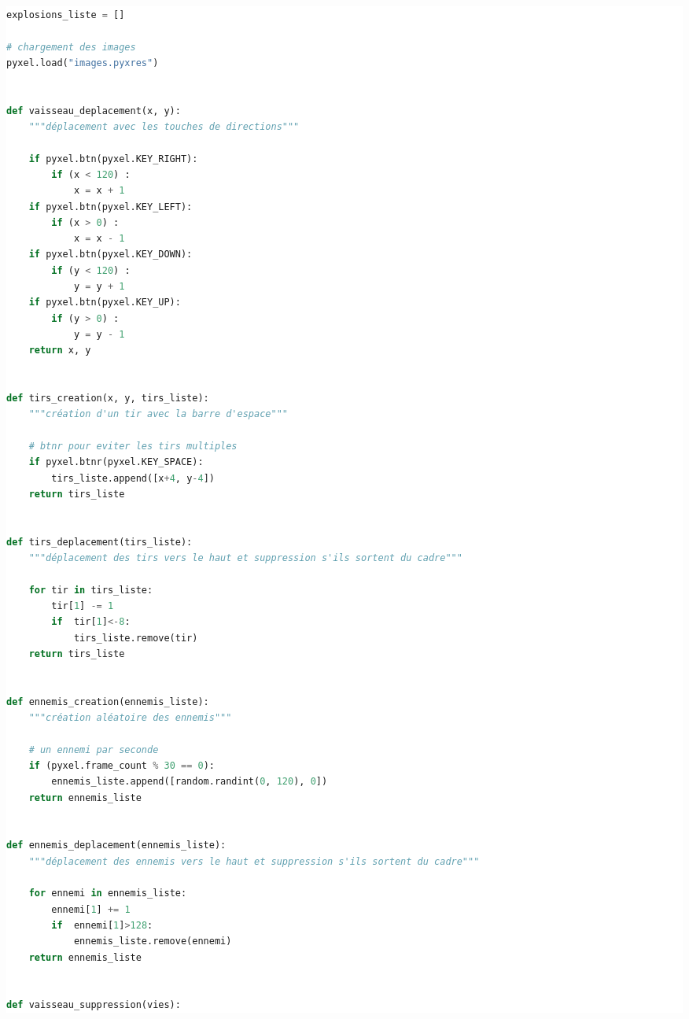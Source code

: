 ``` py
explosions_liste = []

# chargement des images
pyxel.load("images.pyxres")


def vaisseau_deplacement(x, y):
    """déplacement avec les touches de directions"""

    if pyxel.btn(pyxel.KEY_RIGHT):
        if (x < 120) :
            x = x + 1
    if pyxel.btn(pyxel.KEY_LEFT):
        if (x > 0) :
            x = x - 1
    if pyxel.btn(pyxel.KEY_DOWN):
        if (y < 120) :
            y = y + 1
    if pyxel.btn(pyxel.KEY_UP):
        if (y > 0) :
            y = y - 1
    return x, y


def tirs_creation(x, y, tirs_liste):
    """création d'un tir avec la barre d'espace"""

    # btnr pour eviter les tirs multiples
    if pyxel.btnr(pyxel.KEY_SPACE):
        tirs_liste.append([x+4, y-4])
    return tirs_liste


def tirs_deplacement(tirs_liste):
    """déplacement des tirs vers le haut et suppression s'ils sortent du cadre"""

    for tir in tirs_liste:
        tir[1] -= 1
        if  tir[1]<-8:
            tirs_liste.remove(tir)
    return tirs_liste


def ennemis_creation(ennemis_liste):
    """création aléatoire des ennemis"""
    
    # un ennemi par seconde
    if (pyxel.frame_count % 30 == 0):
        ennemis_liste.append([random.randint(0, 120), 0])
    return ennemis_liste


def ennemis_deplacement(ennemis_liste):
    """déplacement des ennemis vers le haut et suppression s'ils sortent du cadre"""

    for ennemi in ennemis_liste:
        ennemi[1] += 1
        if  ennemi[1]>128:
            ennemis_liste.remove(ennemi)
    return ennemis_liste


def vaisseau_suppression(vies):
```